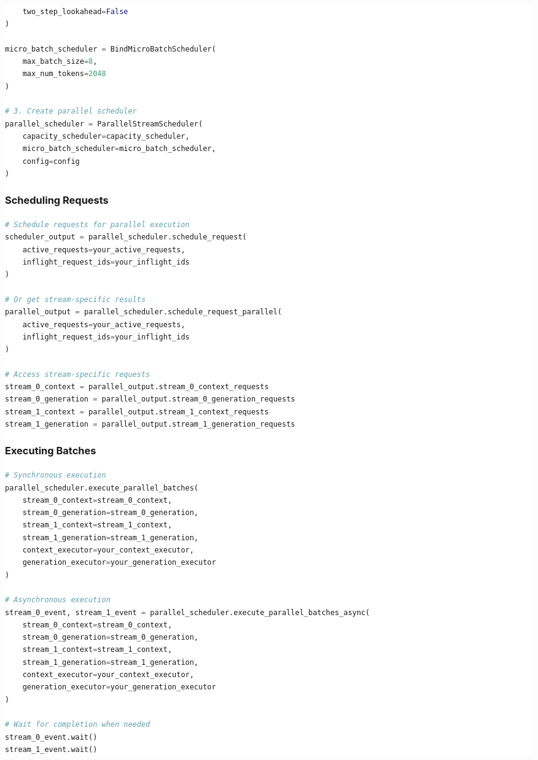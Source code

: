 ```python
    two_step_lookahead=False
)

micro_batch_scheduler = BindMicroBatchScheduler(
    max_batch_size=8,
    max_num_tokens=2048
)

# 3. Create parallel scheduler
parallel_scheduler = ParallelStreamScheduler(
    capacity_scheduler=capacity_scheduler,
    micro_batch_scheduler=micro_batch_scheduler,
    config=config
)
```

### Scheduling Requests

```python
# Schedule requests for parallel execution
scheduler_output = parallel_scheduler.schedule_request(
    active_requests=your_active_requests,
    inflight_request_ids=your_inflight_ids
)

# Or get stream-specific results
parallel_output = parallel_scheduler.schedule_request_parallel(
    active_requests=your_active_requests,
    inflight_request_ids=your_inflight_ids
)

# Access stream-specific requests
stream_0_context = parallel_output.stream_0_context_requests
stream_0_generation = parallel_output.stream_0_generation_requests
stream_1_context = parallel_output.stream_1_context_requests
stream_1_generation = parallel_output.stream_1_generation_requests
```

### Executing Batches

```python
# Synchronous execution
parallel_scheduler.execute_parallel_batches(
    stream_0_context=stream_0_context,
    stream_0_generation=stream_0_generation,
    stream_1_context=stream_1_context,
    stream_1_generation=stream_1_generation,
    context_executor=your_context_executor,
    generation_executor=your_generation_executor
)

# Asynchronous execution
stream_0_event, stream_1_event = parallel_scheduler.execute_parallel_batches_async(
    stream_0_context=stream_0_context,
    stream_0_generation=stream_0_generation,
    stream_1_context=stream_1_context,
    stream_1_generation=stream_1_generation,
    context_executor=your_context_executor,
    generation_executor=your_generation_executor
)

# Wait for completion when needed
stream_0_event.wait()
stream_1_event.wait()
```